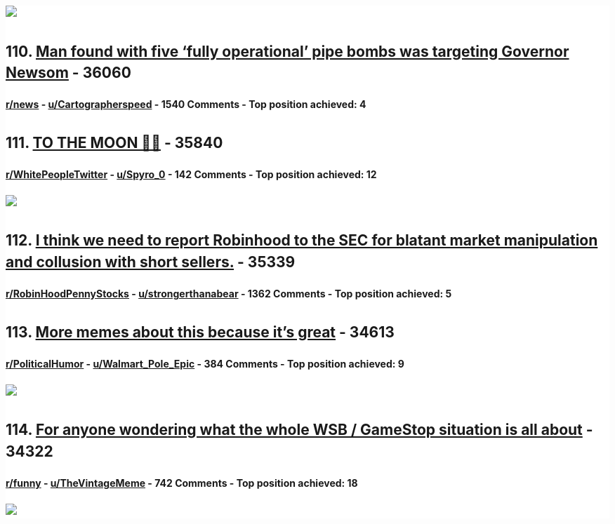 <a href="https://i.redd.it/c71fjvw9c4e61.jpg"><img src="https://b.thumbs.redditmedia.com/eEzIVAPSE9GQL_HVEBZ39Vxu13eXuAmo_JU4b8AJZ6I.jpg"></img></a>

## 110. [Man found with five ‘fully operational’ pipe bombs was targeting Governor Newsom](http://reddit.com/r/news/comments/l6n1uq/man_found_with_five_fully_operational_pipe_bombs/) - 36060
#### [r/news](http://reddit.com/r/news) - [u/Cartographerspeed](http://reddit.com/u/Cartographerspeed) - 1540 Comments - Top position achieved: 4

## 111. [TO THE MOON 🚀🚀](http://reddit.com/r/WhitePeopleTwitter/comments/l7atd6/to_the_moon/) - 35840
#### [r/WhitePeopleTwitter](http://reddit.com/r/WhitePeopleTwitter) - [u/Spyro_0](http://reddit.com/u/Spyro_0) - 142 Comments - Top position achieved: 12

<a href="https://i.redd.it/kpebmu5ef5e61.jpg"><img src="https://b.thumbs.redditmedia.com/ADJwMi6QbsFTzH6NcqMW89QmMNnK9TpN0K5S6SS6s3I.jpg"></img></a>

## 112. [I think we need to report Robinhood to the SEC for blatant market manipulation and collusion with short sellers.](http://reddit.com/r/RobinHoodPennyStocks/comments/l6wr3d/i_think_we_need_to_report_robinhood_to_the_sec/) - 35339
#### [r/RobinHoodPennyStocks](http://reddit.com/r/RobinHoodPennyStocks) - [u/strongerthanabear](http://reddit.com/u/strongerthanabear) - 1362 Comments - Top position achieved: 5

## 113. [More memes about this because it’s great](http://reddit.com/r/PoliticalHumor/comments/l74tor/more_memes_about_this_because_its_great/) - 34613
#### [r/PoliticalHumor](http://reddit.com/r/PoliticalHumor) - [u/Walmart_Pole_Epic](http://reddit.com/u/Walmart_Pole_Epic) - 384 Comments - Top position achieved: 9

<a href="https://i.redd.it/7rzyfxgsb4e61.jpg"><img src="https://b.thumbs.redditmedia.com/J_TZ_-ZgW-A8n0pnowE6mtQ00FWxAcYcOBR1Kiq_9GQ.jpg"></img></a>

## 114. [For anyone wondering what the whole WSB / GameStop situation is all about](http://reddit.com/r/funny/comments/l6zziq/for_anyone_wondering_what_the_whole_wsb_gamestop/) - 34322
#### [r/funny](http://reddit.com/r/funny) - [u/TheVintageMeme](http://reddit.com/u/TheVintageMeme) - 742 Comments - Top position achieved: 18

<a href="https://i.redd.it/qwvmf0v0f3e61.png"><img src="https://a.thumbs.redditmedia.com/JhdbQFGcoW-a_B8OlNOktu38_uDetUmeT_2QaSdrEo0.jpg"></img></a>
